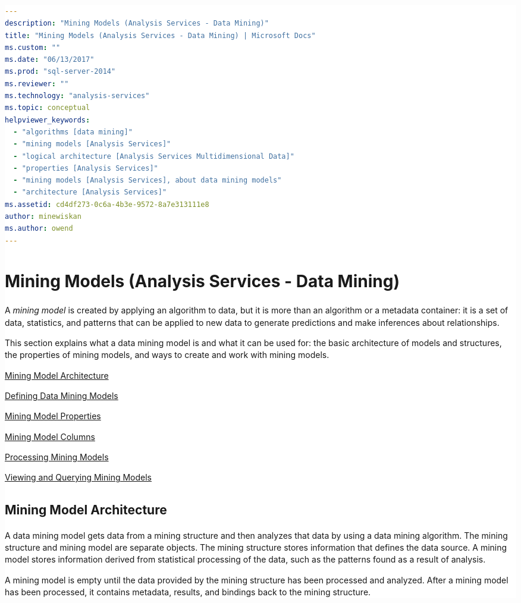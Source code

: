 ```yaml
---
description: "Mining Models (Analysis Services - Data Mining)"
title: "Mining Models (Analysis Services - Data Mining) | Microsoft Docs"
ms.custom: ""
ms.date: "06/13/2017"
ms.prod: "sql-server-2014"
ms.reviewer: ""
ms.technology: "analysis-services"
ms.topic: conceptual
helpviewer_keywords: 
  - "algorithms [data mining]"
  - "mining models [Analysis Services]"
  - "logical architecture [Analysis Services Multidimensional Data]"
  - "properties [Analysis Services]"
  - "mining models [Analysis Services], about data mining models"
  - "architecture [Analysis Services]"
ms.assetid: cd4df273-0c6a-4b3e-9572-8a7e313111e8
author: minewiskan
ms.author: owend
---
```

# Mining Models (Analysis Services - Data Mining)
  A *mining model* is created by applying an algorithm to data, but it is more than an algorithm or a metadata container: it is a set of data, statistics, and patterns that can be applied to new data to generate predictions and make inferences about relationships.

 This section explains what a data mining model is and what it can be used for: the basic architecture of models and structures, the properties of mining models, and ways to create and work with mining models.

 [Mining Model Architecture](#bkmk_mdlArch)

 [Defining Data Mining Models](#bkmk_mdlDefine)

 [Mining Model Properties](#bkmk_mdlProps)

 [Mining Model Columns](#bkmk_mdlCols)

 [Processing Mining Models](#bkmk_mdlProcess)

 [Viewing and Querying Mining Models](#bkmk_mdlView)

##  <a name="bkmk_mdlArch"></a> Mining Model Architecture
 A data mining model gets data from a mining structure and then analyzes that data by using a data mining algorithm. The mining structure and mining model are separate objects. The mining structure stores information that defines the data source. A mining model stores information derived from statistical processing of the data, such as the patterns found as a result of analysis.

 A mining model is empty until the data provided by the mining structure has been processed and analyzed. After a mining model has been processed, it contains metadata, results, and bindings back to the mining structure.
